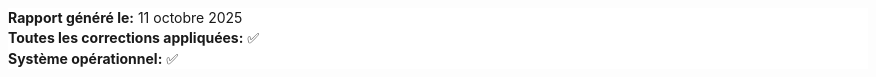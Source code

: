 
**Rapport généré le:** 11 octobre 2025  
**Toutes les corrections appliquées:** ✅  
**Système opérationnel:** ✅

